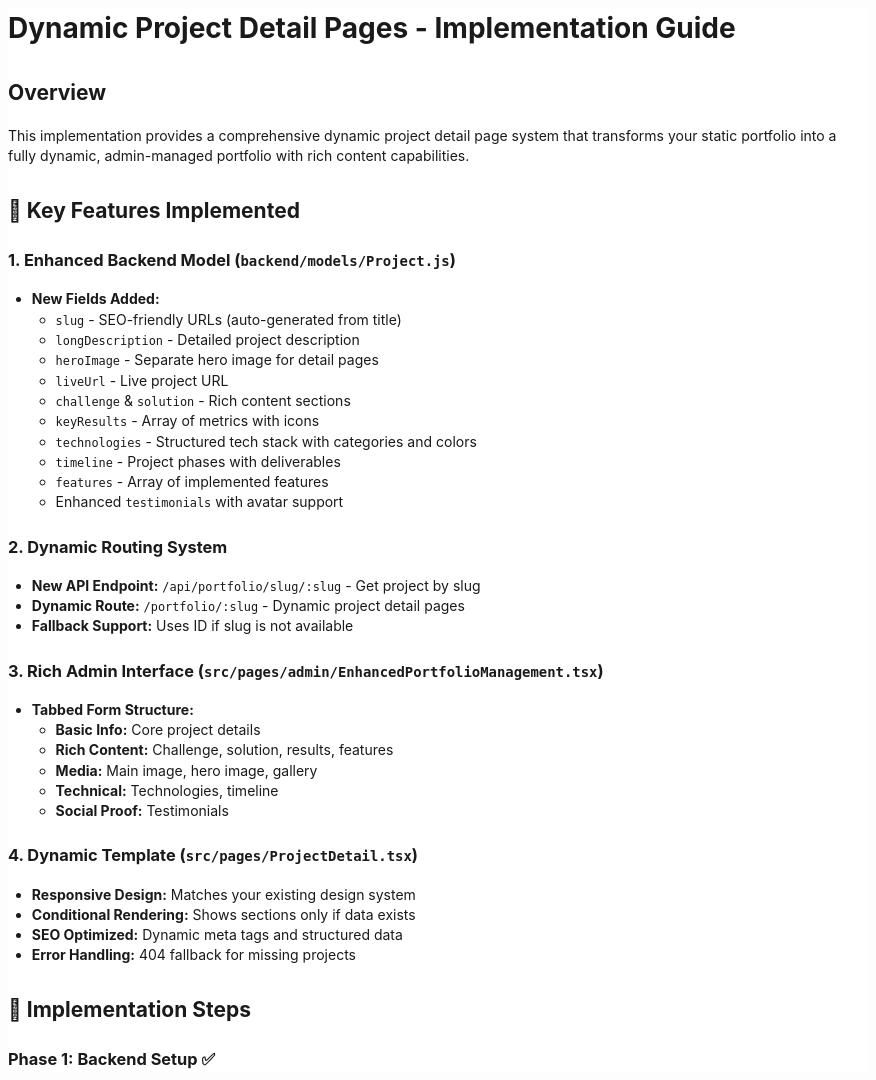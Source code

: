 # Dynamic Project Detail Pages - Implementation Guide

## Overview

This implementation provides a comprehensive dynamic project detail page system that transforms your static portfolio into a fully dynamic, admin-managed portfolio with rich content capabilities.

## 🎯 Key Features Implemented

### 1. Enhanced Backend Model (`backend/models/Project.js`)

- **New Fields Added:**
  - `slug` - SEO-friendly URLs (auto-generated from title)
  - `longDescription` - Detailed project description
  - `heroImage` - Separate hero image for detail pages
  - `liveUrl` - Live project URL
  - `challenge` & `solution` - Rich content sections
  - `keyResults` - Array of metrics with icons
  - `technologies` - Structured tech stack with categories and colors
  - `timeline` - Project phases with deliverables
  - `features` - Array of implemented features
  - Enhanced `testimonials` with avatar support

### 2. Dynamic Routing System

- **New API Endpoint:** `/api/portfolio/slug/:slug` - Get project by slug
- **Dynamic Route:** `/portfolio/:slug` - Dynamic project detail pages
- **Fallback Support:** Uses ID if slug is not available

### 3. Rich Admin Interface (`src/pages/admin/EnhancedPortfolioManagement.tsx`)

- **Tabbed Form Structure:**
  - **Basic Info:** Core project details
  - **Rich Content:** Challenge, solution, results, features
  - **Media:** Main image, hero image, gallery
  - **Technical:** Technologies, timeline
  - **Social Proof:** Testimonials

### 4. Dynamic Template (`src/pages/ProjectDetail.tsx`)

- **Responsive Design:** Matches your existing design system
- **Conditional Rendering:** Shows sections only if data exists
- **SEO Optimized:** Dynamic meta tags and structured data
- **Error Handling:** 404 fallback for missing projects

## 🚀 Implementation Steps

### Phase 1: Backend Setup ✅

